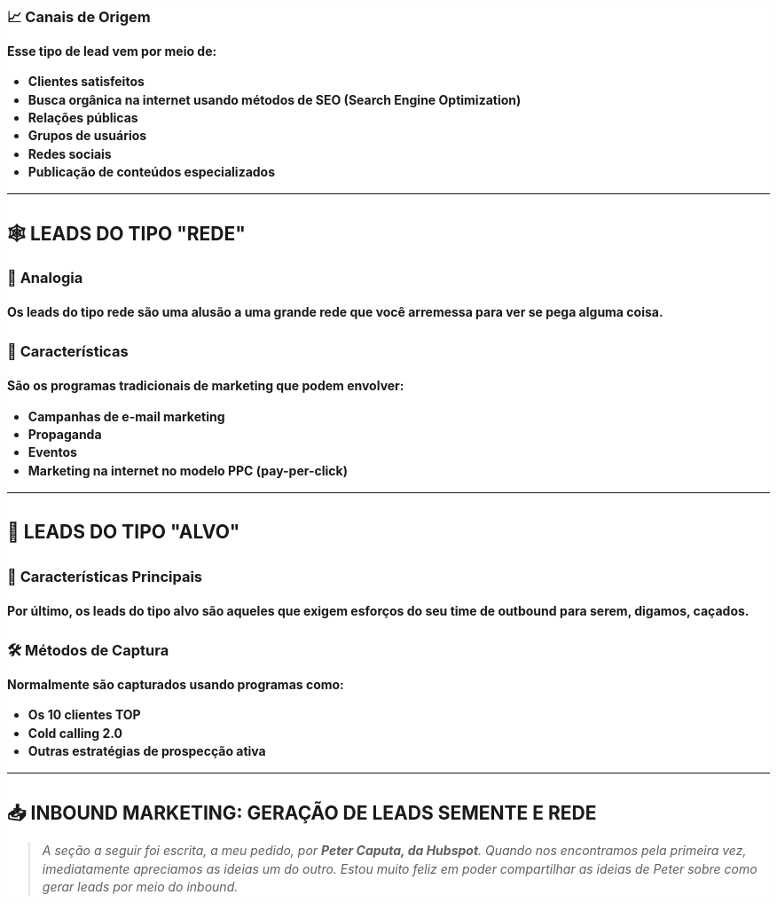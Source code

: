 ### 📈 **Canais de Origem**

**Esse tipo de lead vem por meio de:**
- **Clientes satisfeitos**
- **Busca orgânica na internet usando métodos de SEO (Search Engine Optimization)**
- **Relações públicas**
- **Grupos de usuários**
- **Redes sociais**
- **Publicação de conteúdos especializados**

---

## 🕸️ LEADS DO TIPO "REDE"

### 🎣 **Analogia**

**Os leads do tipo rede são uma alusão a uma grande rede que você arremessa para ver se pega alguma coisa.**

### 📢 **Características**

**São os programas tradicionais de marketing que podem envolver:**
- **Campanhas de e-mail marketing**
- **Propaganda**
- **Eventos**
- **Marketing na internet no modelo PPC (pay-per-click)**

---

## 🎯 LEADS DO TIPO "ALVO"

### 🏹 **Características Principais**

**Por último, os leads do tipo alvo são aqueles que exigem esforços do seu time de outbound para serem, digamos, caçados.**

### 🛠️ **Métodos de Captura**

**Normalmente são capturados usando programas como:**
- **Os 10 clientes TOP**
- **Cold calling 2.0**
- **Outras estratégias de prospecção ativa**

---

## 📥 INBOUND MARKETING: GERAÇÃO DE LEADS SEMENTE E REDE

> *A seção a seguir foi escrita, a meu pedido, por **Peter Caputa, da Hubspot**. Quando nos encontramos pela primeira vez, imediatamente apreciamos as ideias um do outro. Estou muito feliz em poder compartilhar as ideias de Peter sobre como gerar leads por meio do inbound.*
